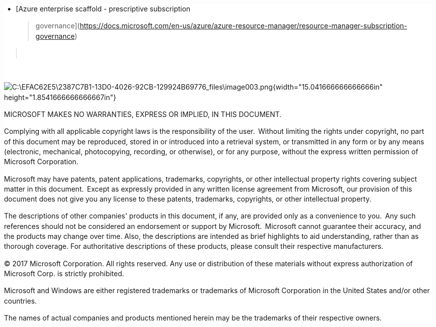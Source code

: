 -   [Azure enterprise scaffold - prescriptive subscription
    > governance](https://docs.microsoft.com/en-us/azure/azure-resource-manager/resource-manager-subscription-governance)

>  

 

![C:\\EFAC62E5\\2387C7B1-13D0-4026-92CB-129924B69776\_files\\image003.png](media/image3.png){width="15.041666666666666in"
height="1.8541666666666667in"}

MICROSOFT MAKES NO WARRANTIES, EXPRESS OR IMPLIED, IN THIS DOCUMENT.  

Complying with all applicable copyright laws is the responsibility of
the user.  Without limiting the rights under copyright, no part of this
document may be reproduced, stored in or introduced into a retrieval
system, or transmitted in any form or by any means (electronic,
mechanical, photocopying, recording, or otherwise), or for any purpose,
without the express written permission of Microsoft Corporation.  

Microsoft may have patents, patent applications, trademarks, copyrights,
or other intellectual property rights covering subject matter in this
document.  Except as expressly provided in any written license agreement
from Microsoft, our provision of this document does not give you any
license to these patents, trademarks, copyrights, or other intellectual
property.  

The descriptions of other companies' products in this document, if any,
are provided only as a convenience to you.  Any such references should
not be considered an endorsement or support by Microsoft.  Microsoft
cannot guarantee their accuracy, and the products may change over time.
Also, the descriptions are intended as brief highlights to aid
understanding, rather than as thorough coverage. For authoritative
descriptions of these products, please consult their respective
manufacturers. 

© 2017 Microsoft Corporation. All rights reserved. Any use or
distribution of these materials without express authorization of
Microsoft Corp. is strictly prohibited. 

Microsoft and Windows are either registered trademarks or trademarks of
Microsoft Corporation in the United States and/or other countries. 

The names of actual companies and products mentioned herein may be the
trademarks of their respective owners. 